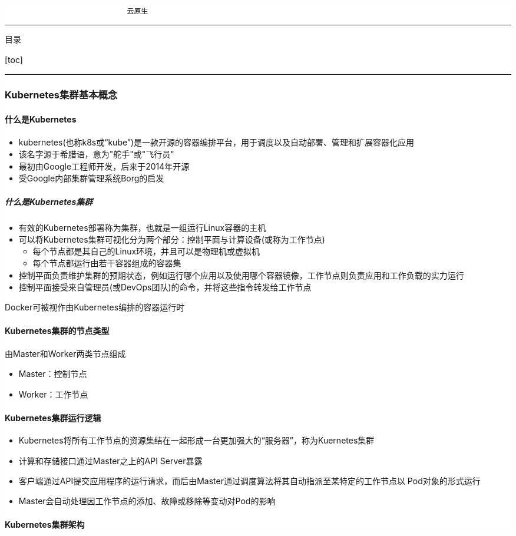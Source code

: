                                  云原生

------

目录

[toc]

------



### Kubernetes集群基本概念

#### **什么是Kubernetes**

- kubernetes(也称k8s或“kube”)是一款开源的容器编排平台，用于调度以及自动部署、管理和扩展容器化应用
- 该名字源于希腊语，意为"舵手"或"飞行员"
- 最初由Google工程师开发，后来于2014年开源
- 受Google内部集群管理系统Borg的启发



##### **什么是Kubernetes集群**

- 有效的Kubernetes部署称为集群，也就是一组运行Linux容器的主机
- 可以将Kubernetes集群可视化分为两个部分：控制平面与计算设备(或称为工作节点)
    - 每个节点都是其自己的Linux环境，并且可以是物理机或虚拟机
    - 每个节点都运行由若干容器组成的容器集
- 控制平面负责维护集群的预期状态，例如运行哪个应用以及使用哪个容器镜像，工作节点则负责应用和工作负载的实力运行
- 控制平面接受来自管理员(或DevOps团队)的命令，并将这些指令转发给工作节点



Docker可被视作由Kubernetes编排的容器运行时



#### Kubernetes集群的节点类型

由Master和Worker两类节点组成 

- Master：控制节点 

- Worker：工作节点



#### Kubernetes集群运行逻辑 

- Kubernetes将所有工作节点的资源集结在一起形成一台更加强大的“服务器”，称为Kuernetes集群 

- 计算和存储接口通过Master之上的API Server暴露 

- 客户端通过API提交应用程序的运行请求，而后由Master通过调度算法将其自动指派至某特定的工作节点以 Pod对象的形式运行 

- Master会自动处理因工作节点的添加、故障或移除等变动对Pod的影响





#### Kubernetes集群架构
